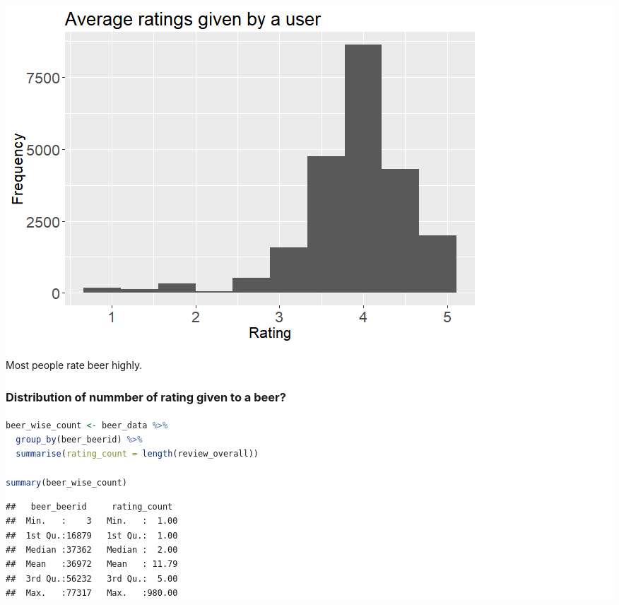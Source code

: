 ![](BeerReco_files/figure-markdown_github/unnamed-chunk-6-1.png)

Most people rate beer highly.

### Distribution of nummber of rating given to a beer?

``` r
beer_wise_count <- beer_data %>%
  group_by(beer_beerid) %>%
  summarise(rating_count = length(review_overall))

summary(beer_wise_count)
```

    ##   beer_beerid     rating_count   
    ##  Min.   :    3   Min.   :  1.00  
    ##  1st Qu.:16879   1st Qu.:  1.00  
    ##  Median :37362   Median :  2.00  
    ##  Mean   :36972   Mean   : 11.79  
    ##  3rd Qu.:56232   3rd Qu.:  5.00  
    ##  Max.   :77317   Max.   :980.00
